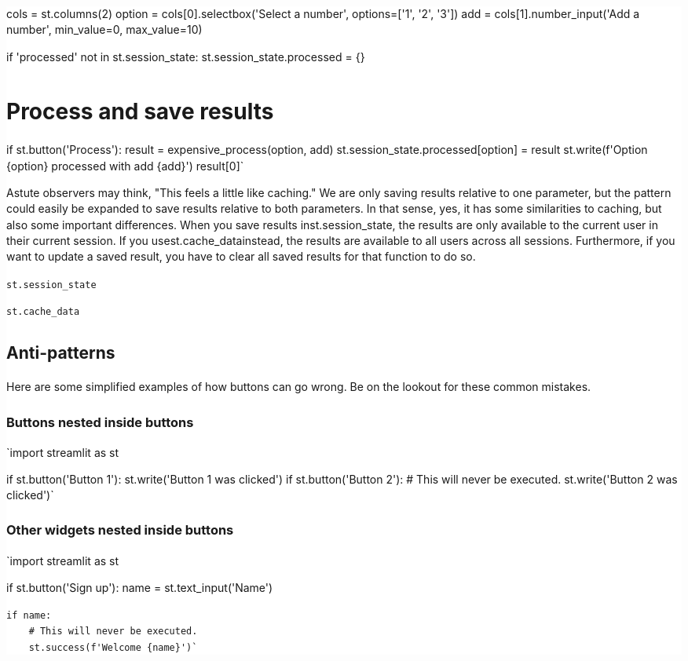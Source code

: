 cols = st.columns(2)
option = cols[0].selectbox('Select a number', options=['1', '2', '3'])
add = cols[1].number_input('Add a number', min_value=0, max_value=10)

if 'processed' not in st.session_state:
    st.session_state.processed = {}

# Process and save results
if st.button('Process'):
    result = expensive_process(option, add)
    st.session_state.processed[option] = result
    st.write(f'Option {option} processed with add {add}')
    result[0]`

Astute observers may think, "This feels a little like caching." We are only saving results relative to one parameter, but the pattern could easily be expanded to save results relative to both parameters. In that sense, yes, it has some similarities to caching, but also some important differences. When you save results inst.session_state, the results are only available to the current user in their current session. If you usest.cache_datainstead, the results are available to all users across all sessions. Furthermore, if you want to update a saved result, you have to clear all saved results for that function to do so.

`st.session_state`

`st.cache_data`

## Anti-patterns

Here are some simplified examples of how buttons can go wrong. Be on the lookout for these common mistakes.

### Buttons nested inside buttons

`import streamlit as st

if st.button('Button 1'):
    st.write('Button 1 was clicked')
    if st.button('Button 2'):
        # This will never be executed.
        st.write('Button 2 was clicked')`

### Other widgets nested inside buttons

`import streamlit as st

if st.button('Sign up'):
    name = st.text_input('Name')

    if name:
        # This will never be executed.
        st.success(f'Welcome {name}')`
